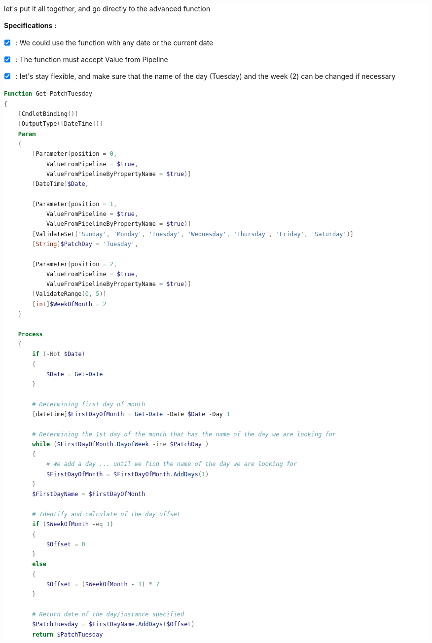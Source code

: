 let's put it all together, and go directly to the advanced function

**Specifications :**
- [X] : We could use the function with any date or the current date
- [X] : The function must accept Value from Pipeline
- [X] : let's stay flexible, and make sure that the name of the day (Tuesday) and the week (2) can be changed if necessary


````powershell
Function Get-PatchTuesday
{
    [CmdletBinding()]
    [OutputType([DateTime])]
    Param
    (
        [Parameter(position = 0,
            ValueFromPipeline = $true,
            ValueFromPipelineByPropertyName = $true)]
        [DateTime]$Date,

        [Parameter(position = 1,
            ValueFromPipeline = $true,
            ValueFromPipelineByPropertyName = $true)]
        [ValidateSet('Sunday', 'Monday', 'Tuesday', 'Wednesday', 'Thursday', 'Friday', 'Saturday')]
        [String]$PatchDay = 'Tuesday',

        [Parameter(position = 2,
            ValueFromPipeline = $true,
            ValueFromPipelineByPropertyName = $true)]
        [ValidateRange(0, 5)]
        [int]$WeekOfMonth = 2
    )

    Process
    {
        if (-Not $Date)
        {
            $Date = Get-Date
        }

        # Determining first day of month
        [datetime]$FirstDayOfMonth = Get-Date -Date $Date -Day 1

        # Determining the 1st day of the month that has the name of the day we are looking for
        while ($FirstDayOfMonth.DayofWeek -ine $PatchDay ) 
        {
            # We add a day ... until we find the name of the day we are looking for
            $FirstDayOfMonth = $FirstDayOfMonth.AddDays(1)
        }
        $FirstDayName = $FirstDayOfMonth

        # Identify and calculate of the day offset
        if ($WeekOfMonth -eq 1) 
        {
            $Offset = 0
        }
        else 
        {
            $Offset = ($WeekOfMonth - 1) * 7
        }

        # Return date of the day/instance specified
        $PatchTuesday = $FirstDayName.AddDays($Offset) 
        return $PatchTuesday
````
